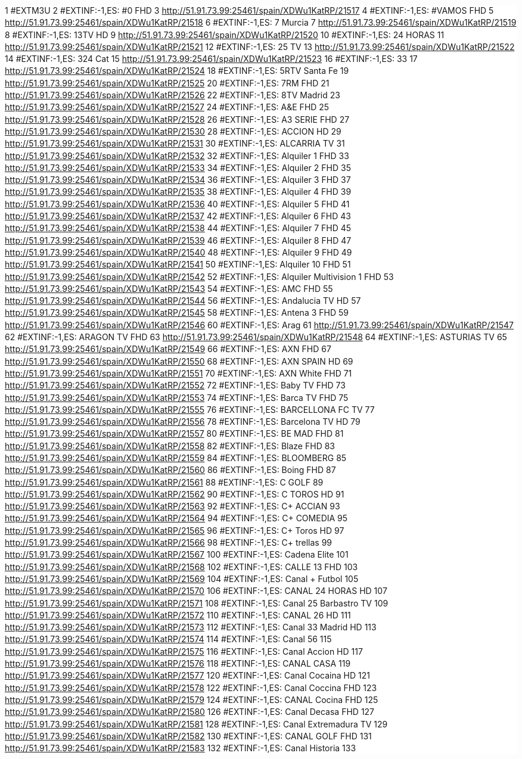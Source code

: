  1    #EXTM3U  2    #EXTINF:-1,ES: #0 FHD  3    http://51.91.73.99:25461/spain/XDWu1KatRP/21517  4    #EXTINF:-1,ES: #VAMOS FHD  5    http://51.91.73.99:25461/spain/XDWu1KatRP/21518  6    #EXTINF:-1,ES: 7 Murcia  7    http://51.91.73.99:25461/spain/XDWu1KatRP/21519  8    #EXTINF:-1,ES: 13TV HD  9    http://51.91.73.99:25461/spain/XDWu1KatRP/21520  10    #EXTINF:-1,ES: 24 HORAS  11    http://51.91.73.99:25461/spain/XDWu1KatRP/21521  12    #EXTINF:-1,ES: 25 TV  13    http://51.91.73.99:25461/spain/XDWu1KatRP/21522  14    #EXTINF:-1,ES: 324 Cat  15    http://51.91.73.99:25461/spain/XDWu1KatRP/21523  16    #EXTINF:-1,ES: 33  17    http://51.91.73.99:25461/spain/XDWu1KatRP/21524  18    #EXTINF:-1,ES: 5RTV Santa Fe  19    http://51.91.73.99:25461/spain/XDWu1KatRP/21525  20    #EXTINF:-1,ES: 7RM FHD  21    http://51.91.73.99:25461/spain/XDWu1KatRP/21526  22    #EXTINF:-1,ES: 8TV Madrid  23    http://51.91.73.99:25461/spain/XDWu1KatRP/21527  24    #EXTINF:-1,ES: A&amp;E FHD  25    http://51.91.73.99:25461/spain/XDWu1KatRP/21528  26    #EXTINF:-1,ES: A3 SERIE FHD  27    http://51.91.73.99:25461/spain/XDWu1KatRP/21530  28    #EXTINF:-1,ES: ACCION HD  29    http://51.91.73.99:25461/spain/XDWu1KatRP/21531  30    #EXTINF:-1,ES: ALCARRIA TV  31    http://51.91.73.99:25461/spain/XDWu1KatRP/21532  32    #EXTINF:-1,ES: Alquiler 1 FHD  33    http://51.91.73.99:25461/spain/XDWu1KatRP/21533  34    #EXTINF:-1,ES: Alquiler 2 FHD  35    http://51.91.73.99:25461/spain/XDWu1KatRP/21534  36    #EXTINF:-1,ES: Alquiler 3 FHD  37    http://51.91.73.99:25461/spain/XDWu1KatRP/21535  38    #EXTINF:-1,ES: Alquiler 4 FHD  39    http://51.91.73.99:25461/spain/XDWu1KatRP/21536  40    #EXTINF:-1,ES: Alquiler 5 FHD  41    http://51.91.73.99:25461/spain/XDWu1KatRP/21537  42    #EXTINF:-1,ES: Alquiler 6 FHD  43    http://51.91.73.99:25461/spain/XDWu1KatRP/21538  44    #EXTINF:-1,ES: Alquiler 7 FHD  45    http://51.91.73.99:25461/spain/XDWu1KatRP/21539  46    #EXTINF:-1,ES: Alquiler 8 FHD  47    http://51.91.73.99:25461/spain/XDWu1KatRP/21540  48    #EXTINF:-1,ES: Alquiler 9 FHD  49    http://51.91.73.99:25461/spain/XDWu1KatRP/21541  50    #EXTINF:-1,ES: Alquiler 10 FHD  51    http://51.91.73.99:25461/spain/XDWu1KatRP/21542  52    #EXTINF:-1,ES: Alquiler Multivision 1 FHD  53    http://51.91.73.99:25461/spain/XDWu1KatRP/21543  54    #EXTINF:-1,ES: AMC FHD  55    http://51.91.73.99:25461/spain/XDWu1KatRP/21544  56    #EXTINF:-1,ES: Andalucia TV HD  57    http://51.91.73.99:25461/spain/XDWu1KatRP/21545  58    #EXTINF:-1,ES: Antena 3 FHD  59    http://51.91.73.99:25461/spain/XDWu1KatRP/21546  60    #EXTINF:-1,ES: Arag  61    http://51.91.73.99:25461/spain/XDWu1KatRP/21547  62    #EXTINF:-1,ES: ARAGON TV FHD  63    http://51.91.73.99:25461/spain/XDWu1KatRP/21548  64    #EXTINF:-1,ES: ASTURIAS TV  65    http://51.91.73.99:25461/spain/XDWu1KatRP/21549  66    #EXTINF:-1,ES: AXN FHD  67    http://51.91.73.99:25461/spain/XDWu1KatRP/21550  68    #EXTINF:-1,ES: AXN SPAIN HD  69    http://51.91.73.99:25461/spain/XDWu1KatRP/21551  70    #EXTINF:-1,ES: AXN White FHD  71    http://51.91.73.99:25461/spain/XDWu1KatRP/21552  72    #EXTINF:-1,ES: Baby TV FHD  73    http://51.91.73.99:25461/spain/XDWu1KatRP/21553  74    #EXTINF:-1,ES: Barca TV FHD  75    http://51.91.73.99:25461/spain/XDWu1KatRP/21555  76    #EXTINF:-1,ES: BARCELLONA FC TV  77    http://51.91.73.99:25461/spain/XDWu1KatRP/21556  78    #EXTINF:-1,ES: Barcelona TV HD  79    http://51.91.73.99:25461/spain/XDWu1KatRP/21557  80    #EXTINF:-1,ES: BE MAD FHD  81    http://51.91.73.99:25461/spain/XDWu1KatRP/21558  82    #EXTINF:-1,ES: Blaze FHD  83    http://51.91.73.99:25461/spain/XDWu1KatRP/21559  84    #EXTINF:-1,ES: BLOOMBERG  85    http://51.91.73.99:25461/spain/XDWu1KatRP/21560  86    #EXTINF:-1,ES: Boing FHD  87    http://51.91.73.99:25461/spain/XDWu1KatRP/21561  88    #EXTINF:-1,ES: C GOLF  89    http://51.91.73.99:25461/spain/XDWu1KatRP/21562  90    #EXTINF:-1,ES: C TOROS HD  91    http://51.91.73.99:25461/spain/XDWu1KatRP/21563  92    #EXTINF:-1,ES: C+ ACCIAN  93    http://51.91.73.99:25461/spain/XDWu1KatRP/21564  94    #EXTINF:-1,ES: C+ COMEDIA  95    http://51.91.73.99:25461/spain/XDWu1KatRP/21565  96    #EXTINF:-1,ES: C+ Toros HD  97    http://51.91.73.99:25461/spain/XDWu1KatRP/21566  98    #EXTINF:-1,ES: C+ trellas  99    http://51.91.73.99:25461/spain/XDWu1KatRP/21567  100    #EXTINF:-1,ES: Cadena Elite  101    http://51.91.73.99:25461/spain/XDWu1KatRP/21568  102    #EXTINF:-1,ES: CALLE 13 FHD  103    http://51.91.73.99:25461/spain/XDWu1KatRP/21569  104    #EXTINF:-1,ES: Canal + Futbol  105    http://51.91.73.99:25461/spain/XDWu1KatRP/21570  106    #EXTINF:-1,ES: CANAL 24 HORAS HD  107    http://51.91.73.99:25461/spain/XDWu1KatRP/21571  108    #EXTINF:-1,ES: Canal 25 Barbastro TV  109    http://51.91.73.99:25461/spain/XDWu1KatRP/21572  110    #EXTINF:-1,ES: CANAL 26 HD  111    http://51.91.73.99:25461/spain/XDWu1KatRP/21573  112    #EXTINF:-1,ES: Canal 33 Madrid HD  113    http://51.91.73.99:25461/spain/XDWu1KatRP/21574  114    #EXTINF:-1,ES: Canal 56  115    http://51.91.73.99:25461/spain/XDWu1KatRP/21575  116    #EXTINF:-1,ES: Canal Accion HD  117    http://51.91.73.99:25461/spain/XDWu1KatRP/21576  118    #EXTINF:-1,ES: CANAL CASA  119    http://51.91.73.99:25461/spain/XDWu1KatRP/21577  120    #EXTINF:-1,ES: Canal Cocaina HD  121    http://51.91.73.99:25461/spain/XDWu1KatRP/21578  122    #EXTINF:-1,ES: Canal Coccina FHD  123    http://51.91.73.99:25461/spain/XDWu1KatRP/21579  124    #EXTINF:-1,ES: CANAL Cocina FHD  125    http://51.91.73.99:25461/spain/XDWu1KatRP/21580  126    #EXTINF:-1,ES: Canal Decasa FHD  127    http://51.91.73.99:25461/spain/XDWu1KatRP/21581  128    #EXTINF:-1,ES: Canal Extremadura TV  129    http://51.91.73.99:25461/spain/XDWu1KatRP/21582  130    #EXTINF:-1,ES: CANAL GOLF FHD  131    http://51.91.73.99:25461/spain/XDWu1KatRP/21583  132    #EXTINF:-1,ES: Canal Historia  133